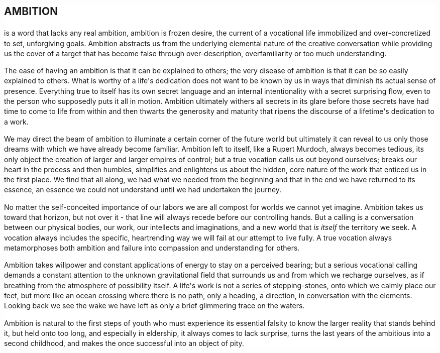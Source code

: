 

## AMBITION

is a word that lacks any real ambition, ambition is frozen desire, the current
of a vocational life immobilized and over-concretized to set, unforgiving
goals. Ambition abstracts us from the underlying elemental nature of the
creative conversation while providing us the cover of a target that has become
false through over-description, overfamiliarity or too much understanding.

The ease of having an ambition is that it can be explained to others; the very
disease of ambition is that it can be so easily explained to others. What is
worthy of a life's dedication does not want to be known by us in ways that
diminish its actual sense of presence. Everything true to itself has its own
secret language and an internal intentionality with a secret surprising flow,
even to the person who supposedly puts it all in motion. Ambition ultimately
withers all secrets in its glare before those secrets have had time to come to
life from within and then thwarts the generosity and maturity that ripens the
discourse of a lifetime's dedication to a work.

We may direct the beam of ambition to illuminate a certain corner of the
future world but ultimately it can reveal to us only those dreams with which
we have already become familiar. Ambition left to itself, like a Rupert
Murdoch, always becomes tedious, its only object the creation of larger and
larger empires of control; but a true vocation calls us out beyond ourselves;
breaks our heart in the process and then humbles, simplifies and enlightens us
about the hidden, core nature of the work that enticed us in the first place.
We find that all along, we had what we needed from the beginning and that in
the end we have returned to its essence, an essence we could not understand
until we had undertaken the journey.

No matter the self-conceited importance of our labors we are all compost for
worlds we cannot yet imagine. Ambition takes us toward that horizon, but not
over it - that line will always recede before our controlling hands. But a
calling is a conversation between our physical bodies, our work, our
intellects and imaginations, and a new world that _is itself_ the territory we
seek. A vocation always includes the specific, heartrending way we will fail
at our attempt to live fully. A true vocation always metamorphoses both
ambition and failure into compassion and understanding for others.

Ambition takes willpower and constant applications of energy to stay on a
perceived bearing; but a serious vocational calling demands a constant
attention to the unknown gravitational field that surrounds us and from which
we recharge ourselves, as if breathing from the atmosphere of possibility
itself. A life's work is not a series of stepping-stones, onto which we calmly
place our feet, but more like an ocean crossing where there is no path, only a
heading, a direction, in conversation with the elements. Looking back we see
the wake we have left as only a brief glimmering trace on the waters.

Ambition is natural to the first steps of youth who must experience its
essential falsity to know the larger reality that stands behind it, but held
onto too long, and especially in eldership, it always comes to lack surprise,
turns the last years of the ambitious into a second childhood, and makes the
once successful into an object of pity.
